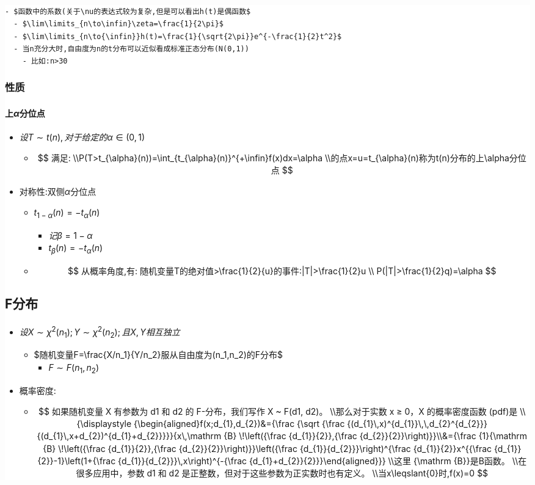     - $函数中的系数(关于\nu的表达式较为复杂,但是可以看出h(t)是偶函数$
      - $\lim\limits_{n\to\infin}\zeta=\frac{1}{2\pi}$
      - $\lim\limits_{n\to{\infin}}h(t)=\frac{1}{\sqrt{2\pi}}e^{-\frac{1}{2}t^2}$
      - 当n充分大时,自由度为n的t分布可以近似看成标准正态分布(N(0,1))
        - 比如:n>30

### 性质

#### 上$\alpha$分位点

- $设T\sim{t(n)},对于给定的\alpha\in(0,1)$

  - $$
    满足:
    \\P(T>t_{\alpha}(n))=\int_{t_{\alpha}(n)}^{+\infin}f(x)dx=\alpha
    \\的点x=u=t_{\alpha}(n)称为t(n)分布的上\alpha分位点
    $$

    

- 对称性:双侧$\alpha$分位点

  - $t_{1-\alpha}(n)=-t_{\alpha}(n)$

    - $记\beta=1-\alpha$
    - $t_\beta(n)=-t_{\alpha}(n)$

  - $$
    从概率角度,有:
    随机变量T的绝对值>\frac{1}{2}{u}的事件:|T|>\frac{1}{2}u
    \\
    P(|T|>\frac{1}{2}q)=\alpha
    $$

    

## F分布

- $设X\sim{\chi^2(n_1)};Y\sim{\chi^2(n_2)};且X,Y相互独立$

  - $随机变量F=\frac{X/n_1}{Y/n_2}服从自由度为(n_1,n_2)的F分布$
    - $F\sim{F(n_1,n_2)}$

- 概率密度:

  - $$
    如果随机变量 X 有参数为 d1 和 d2 的 F-分布，我们写作 X ~ F(d1, d2)。
    \\那么对于实数 x ≥ 0，X 的概率密度函数 (pdf)是
    \\
    {\displaystyle {\begin{aligned}f(x;d_{1},d_{2})&={\frac {\sqrt {\frac {(d_{1}\,x)^{d_{1}}\,\,d_{2}^{d_{2}}}{(d_{1}\,x+d_{2})^{d_{1}+d_{2}}}}}{x\,\mathrm {B} \!\left({\frac {d_{1}}{2}},{\frac {d_{2}}{2}}\right)}}\\&={\frac {1}{\mathrm {B} \!\left({\frac {d_{1}}{2}},{\frac {d_{2}}{2}}\right)}}\left({\frac {d_{1}}{d_{2}}}\right)^{\frac {d_{1}}{2}}x^{{\frac {d_{1}}{2}}-1}\left(1+{\frac {d_{1}}{d_{2}}}\,x\right)^{-{\frac {d_{1}+d_{2}}{2}}}\end{aligned}}} 
    \\这里 {\mathrm  {B}}是B函数。
    \\在很多应用中，参数 d1 和 d2 是正整数，但对于这些参数为正实数时也有定义。
    \\当x\leqslant{0}时,f(x)=0
    $$
